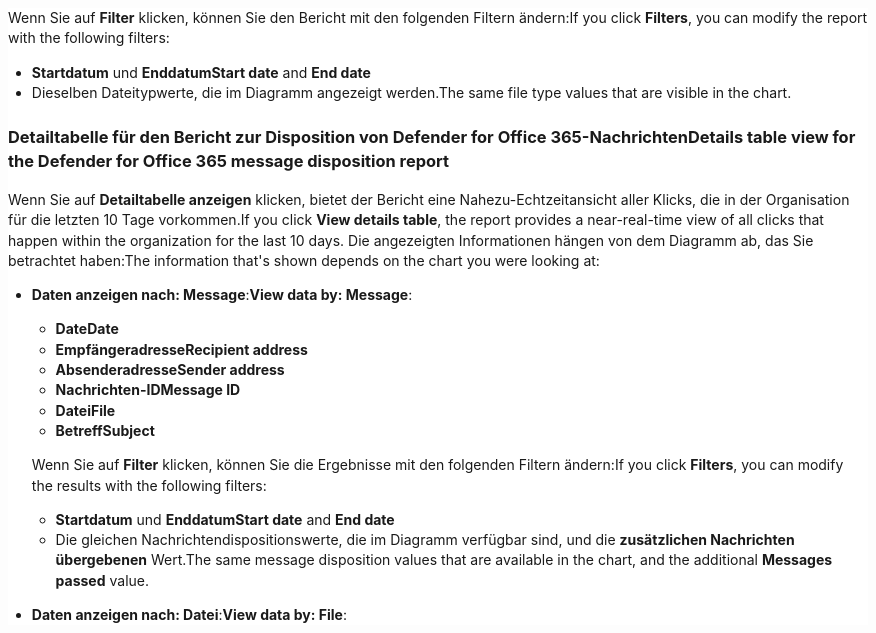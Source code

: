   <span data-ttu-id="1b14d-195">Wenn Sie auf **Filter** klicken, können Sie den Bericht mit den folgenden Filtern ändern:</span><span class="sxs-lookup"><span data-stu-id="1b14d-195">If you click **Filters**, you can modify the report with the following filters:</span></span>

  - <span data-ttu-id="1b14d-196">**Startdatum** und **Enddatum**</span><span class="sxs-lookup"><span data-stu-id="1b14d-196">**Start date** and **End date**</span></span>
  - <span data-ttu-id="1b14d-197">Dieselben Dateitypwerte, die im Diagramm angezeigt werden.</span><span class="sxs-lookup"><span data-stu-id="1b14d-197">The same file type values that are visible in the chart.</span></span>

### <a name="details-table-view-for-the-defender-for-office-365-message-disposition-report"></a><span data-ttu-id="1b14d-198">Detailtabelle für den Bericht zur Disposition von Defender for Office 365-Nachrichten</span><span class="sxs-lookup"><span data-stu-id="1b14d-198">Details table view for the Defender for Office 365 message disposition report</span></span>

<span data-ttu-id="1b14d-199">Wenn Sie auf **Detailtabelle anzeigen** klicken, bietet der Bericht eine Nahezu-Echtzeitansicht aller Klicks, die in der Organisation für die letzten 10 Tage vorkommen.</span><span class="sxs-lookup"><span data-stu-id="1b14d-199">If you click **View details table**, the report provides a near-real-time view of all clicks that happen within the organization for the last 10 days.</span></span> <span data-ttu-id="1b14d-200">Die angezeigten Informationen hängen von dem Diagramm ab, das Sie betrachtet haben:</span><span class="sxs-lookup"><span data-stu-id="1b14d-200">The information that's shown depends on the chart you were looking at:</span></span>

- <span data-ttu-id="1b14d-201">**Daten anzeigen nach: Message**:</span><span class="sxs-lookup"><span data-stu-id="1b14d-201">**View data by: Message**:</span></span>

  - <span data-ttu-id="1b14d-202">**Date**</span><span class="sxs-lookup"><span data-stu-id="1b14d-202">**Date**</span></span>
  - <span data-ttu-id="1b14d-203">**Empfängeradresse**</span><span class="sxs-lookup"><span data-stu-id="1b14d-203">**Recipient address**</span></span>
  - <span data-ttu-id="1b14d-204">**Absenderadresse**</span><span class="sxs-lookup"><span data-stu-id="1b14d-204">**Sender address**</span></span>
  - <span data-ttu-id="1b14d-205">**Nachrichten-ID**</span><span class="sxs-lookup"><span data-stu-id="1b14d-205">**Message ID**</span></span>
  - <span data-ttu-id="1b14d-206">**Datei**</span><span class="sxs-lookup"><span data-stu-id="1b14d-206">**File**</span></span>
  - <span data-ttu-id="1b14d-207">**Betreff**</span><span class="sxs-lookup"><span data-stu-id="1b14d-207">**Subject**</span></span>

  <span data-ttu-id="1b14d-208">Wenn Sie auf **Filter** klicken, können Sie die Ergebnisse mit den folgenden Filtern ändern:</span><span class="sxs-lookup"><span data-stu-id="1b14d-208">If you click **Filters**, you can modify the results with the following filters:</span></span>

  - <span data-ttu-id="1b14d-209">**Startdatum** und **Enddatum**</span><span class="sxs-lookup"><span data-stu-id="1b14d-209">**Start date** and **End date**</span></span>
  - <span data-ttu-id="1b14d-210">Die gleichen Nachrichtendispositionswerte, die im Diagramm verfügbar sind, und die **zusätzlichen Nachrichten übergebenen** Wert.</span><span class="sxs-lookup"><span data-stu-id="1b14d-210">The same message disposition values that are available in the chart, and the additional **Messages passed** value.</span></span>

- <span data-ttu-id="1b14d-211">**Daten anzeigen nach: Datei**:</span><span class="sxs-lookup"><span data-stu-id="1b14d-211">**View data by: File**:</span></span>
